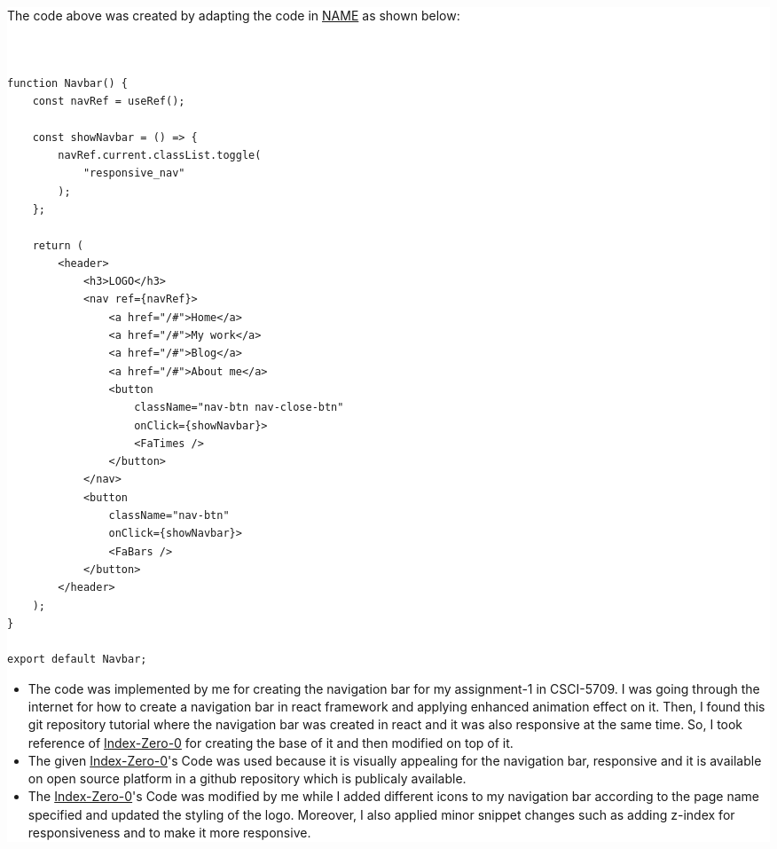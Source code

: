 The code above was created by adapting the code in [NAME](link) as shown below: 

```


function Navbar() {
	const navRef = useRef();

	const showNavbar = () => {
		navRef.current.classList.toggle(
			"responsive_nav"
		);
	};

	return (
		<header>
			<h3>LOGO</h3>
			<nav ref={navRef}>
				<a href="/#">Home</a>
				<a href="/#">My work</a>
				<a href="/#">Blog</a>
				<a href="/#">About me</a>
				<button
					className="nav-btn nav-close-btn"
					onClick={showNavbar}>
					<FaTimes />
				</button>
			</nav>
			<button
				className="nav-btn"
				onClick={showNavbar}>
				<FaBars />
			</button>
		</header>
	);
}

export default Navbar;

```

- The code was implemented by me for creating the navigation bar for my assignment-1 in CSCI-5709. I was going through the internet for how to create a navigation bar in react framework and applying enhanced animation effect on it. Then, I found this git repository tutorial where the navigation bar was created in react and it was also responsive at the same time. So, I took reference of [Index-Zero-0](https://github.com/Index-Zero-0/Responsive-navbar-ReactJS) for creating the base of it and then modified on top of it.
- The given [Index-Zero-0](https://github.com/Index-Zero-0/Responsive-navbar-ReactJS)'s Code was used because it is visually appealing for the navigation bar, responsive and it is available on open source platform in a github repository which is publicaly available.
- The [Index-Zero-0](https://github.com/Index-Zero-0/Responsive-navbar-ReactJS)'s Code was modified by me while I added different icons to my navigation bar according to the page name specified and updated the styling of the logo. Moreover, I also applied  minor snippet changes such as adding z-index for responsiveness and to make it more responsive.
